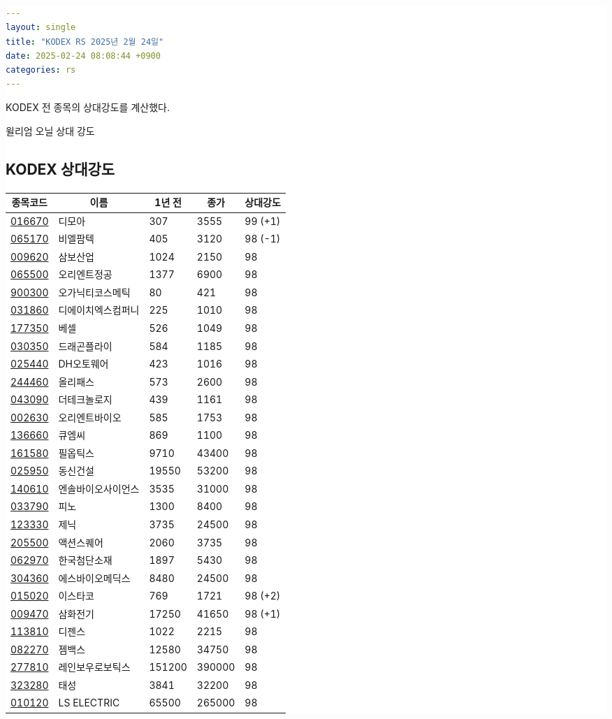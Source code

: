 ```yaml
---
layout: single
title: "KODEX RS 2025년 2월 24일"
date: 2025-02-24 08:08:44 +0900
categories: rs
---
```

KODEX 전 종목의 상대강도를 계산했다.

윌리엄 오닐 상대 강도

## KODEX 상대강도

|종목코드|이름|1년 전|종가|상대강도|
|------|---|-----|--|------|
|[016670](https://finance.daum.net/quotes/A016670)|디모아|307|3555|99 (+1)|
|[065170](https://finance.daum.net/quotes/A065170)|비엘팜텍|405|3120|98 (-1)|
|[009620](https://finance.daum.net/quotes/A009620)|삼보산업|1024|2150|98 |
|[065500](https://finance.daum.net/quotes/A065500)|오리엔트정공|1377|6900|98 |
|[900300](https://finance.daum.net/quotes/A900300)|오가닉티코스메틱|80|421|98 |
|[031860](https://finance.daum.net/quotes/A031860)|디에이치엑스컴퍼니|225|1010|98 |
|[177350](https://finance.daum.net/quotes/A177350)|베셀|526|1049|98 |
|[030350](https://finance.daum.net/quotes/A030350)|드래곤플라이|584|1185|98 |
|[025440](https://finance.daum.net/quotes/A025440)|DH오토웨어|423|1016|98 |
|[244460](https://finance.daum.net/quotes/A244460)|올리패스|573|2600|98 |
|[043090](https://finance.daum.net/quotes/A043090)|더테크놀로지|439|1161|98 |
|[002630](https://finance.daum.net/quotes/A002630)|오리엔트바이오|585|1753|98 |
|[136660](https://finance.daum.net/quotes/A136660)|큐엠씨|869|1100|98 |
|[161580](https://finance.daum.net/quotes/A161580)|필옵틱스|9710|43400|98 |
|[025950](https://finance.daum.net/quotes/A025950)|동신건설|19550|53200|98 |
|[140610](https://finance.daum.net/quotes/A140610)|엔솔바이오사이언스|3535|31000|98 |
|[033790](https://finance.daum.net/quotes/A033790)|피노|1300|8400|98 |
|[123330](https://finance.daum.net/quotes/A123330)|제닉|3735|24500|98 |
|[205500](https://finance.daum.net/quotes/A205500)|액션스퀘어|2060|3735|98 |
|[062970](https://finance.daum.net/quotes/A062970)|한국첨단소재|1897|5430|98 |
|[304360](https://finance.daum.net/quotes/A304360)|에스바이오메딕스|8480|24500|98 |
|[015020](https://finance.daum.net/quotes/A015020)|이스타코|769|1721|98 (+2)|
|[009470](https://finance.daum.net/quotes/A009470)|삼화전기|17250|41650|98 (+1)|
|[113810](https://finance.daum.net/quotes/A113810)|디젠스|1022|2215|98 |
|[082270](https://finance.daum.net/quotes/A082270)|젬백스|12580|34750|98 |
|[277810](https://finance.daum.net/quotes/A277810)|레인보우로보틱스|151200|390000|98 |
|[323280](https://finance.daum.net/quotes/A323280)|태성|3841|32200|98 |
|[010120](https://finance.daum.net/quotes/A010120)|LS ELECTRIC|65500|265000|98 |